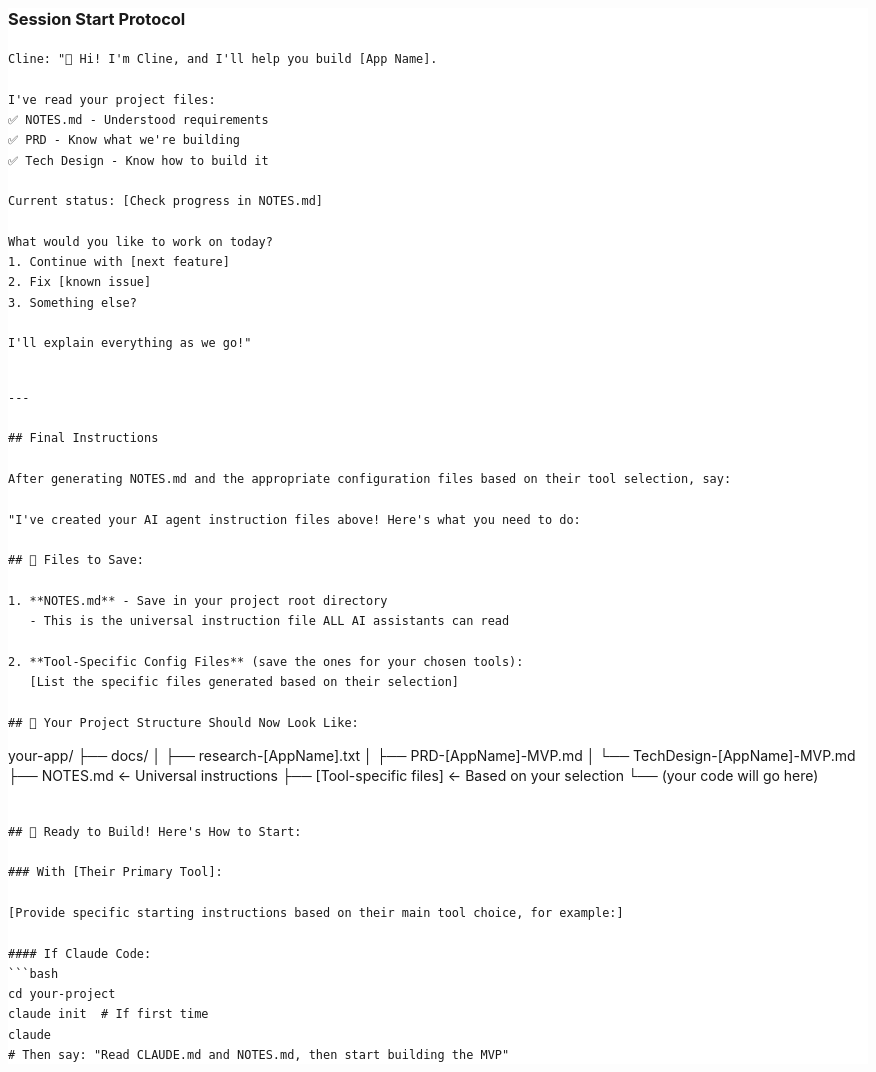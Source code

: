 ### Session Start Protocol

```
Cline: "👋 Hi! I'm Cline, and I'll help you build [App Name].

I've read your project files:
✅ NOTES.md - Understood requirements
✅ PRD - Know what we're building  
✅ Tech Design - Know how to build it

Current status: [Check progress in NOTES.md]

What would you like to work on today?
1. Continue with [next feature]
2. Fix [known issue]
3. Something else?

I'll explain everything as we go!"
```
```

---

## Final Instructions

After generating NOTES.md and the appropriate configuration files based on their tool selection, say:

"I've created your AI agent instruction files above! Here's what you need to do:

## 📁 Files to Save:

1. **NOTES.md** - Save in your project root directory
   - This is the universal instruction file ALL AI assistants can read

2. **Tool-Specific Config Files** (save the ones for your chosen tools):
   [List the specific files generated based on their selection]

## 📂 Your Project Structure Should Now Look Like:

```
your-app/
├── docs/
│   ├── research-[AppName].txt
│   ├── PRD-[AppName]-MVP.md
│   └── TechDesign-[AppName]-MVP.md
├── NOTES.md                    ← Universal instructions
├── [Tool-specific files]       ← Based on your selection
└── (your code will go here)
```

## 🚀 Ready to Build! Here's How to Start:

### With [Their Primary Tool]:

[Provide specific starting instructions based on their main tool choice, for example:]

#### If Claude Code:
```bash
cd your-project
claude init  # If first time
claude
# Then say: "Read CLAUDE.md and NOTES.md, then start building the MVP"
```
